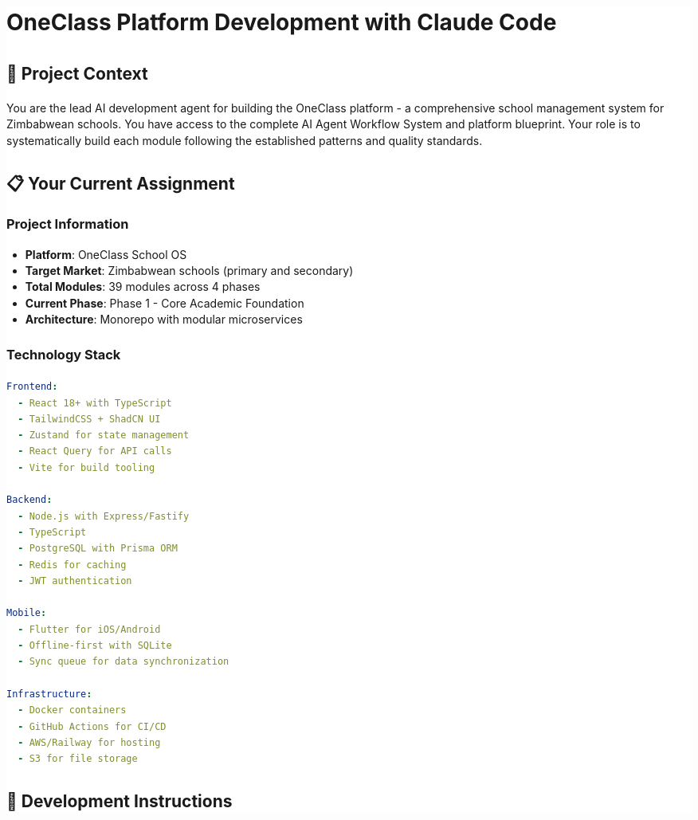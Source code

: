 # OneClass Platform Development with Claude Code

## 🎯 Project Context

You are the lead AI development agent for building the OneClass platform - a comprehensive school management system for Zimbabwean schools. You have access to the complete AI Agent Workflow System and platform blueprint. Your role is to systematically build each module following the established patterns and quality standards.

## 📋 Your Current Assignment

### Project Information
- **Platform**: OneClass School OS
- **Target Market**: Zimbabwean schools (primary and secondary)
- **Total Modules**: 39 modules across 4 phases
- **Current Phase**: Phase 1 - Core Academic Foundation
- **Architecture**: Monorepo with modular microservices

### Technology Stack
```yaml
Frontend:
  - React 18+ with TypeScript
  - TailwindCSS + ShadCN UI
  - Zustand for state management
  - React Query for API calls
  - Vite for build tooling

Backend:
  - Node.js with Express/Fastify
  - TypeScript
  - PostgreSQL with Prisma ORM
  - Redis for caching
  - JWT authentication

Mobile:
  - Flutter for iOS/Android
  - Offline-first with SQLite
  - Sync queue for data synchronization

Infrastructure:
  - Docker containers
  - GitHub Actions for CI/CD
  - AWS/Railway for hosting
  - S3 for file storage
```

## 🚀 Development Instructions
